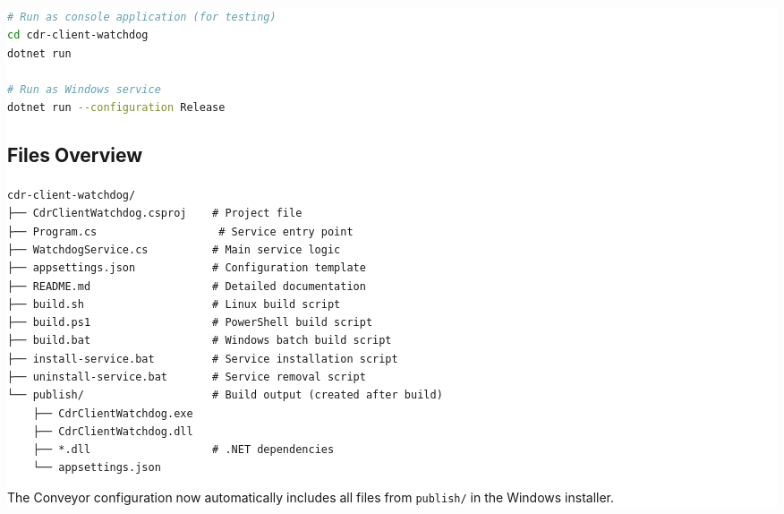 ```bash
# Run as console application (for testing)
cd cdr-client-watchdog
dotnet run

# Run as Windows service
dotnet run --configuration Release
```

## Files Overview

```
cdr-client-watchdog/
├── CdrClientWatchdog.csproj    # Project file
├── Program.cs                   # Service entry point
├── WatchdogService.cs          # Main service logic
├── appsettings.json            # Configuration template
├── README.md                   # Detailed documentation
├── build.sh                    # Linux build script
├── build.ps1                   # PowerShell build script
├── build.bat                   # Windows batch build script
├── install-service.bat         # Service installation script
├── uninstall-service.bat       # Service removal script
└── publish/                    # Build output (created after build)
    ├── CdrClientWatchdog.exe
    ├── CdrClientWatchdog.dll
    ├── *.dll                   # .NET dependencies
    └── appsettings.json
```

The Conveyor configuration now automatically includes all files from `publish/` in the Windows installer.
